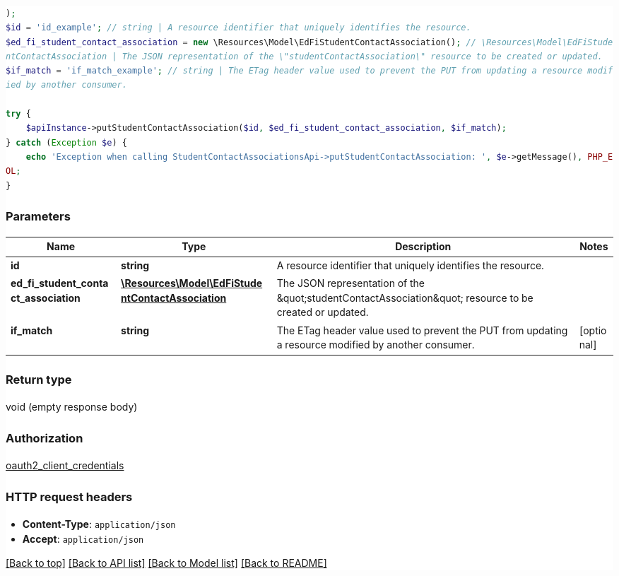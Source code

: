 ```php
);
$id = 'id_example'; // string | A resource identifier that uniquely identifies the resource.
$ed_fi_student_contact_association = new \Resources\Model\EdFiStudentContactAssociation(); // \Resources\Model\EdFiStudentContactAssociation | The JSON representation of the \"studentContactAssociation\" resource to be created or updated.
$if_match = 'if_match_example'; // string | The ETag header value used to prevent the PUT from updating a resource modified by another consumer.

try {
    $apiInstance->putStudentContactAssociation($id, $ed_fi_student_contact_association, $if_match);
} catch (Exception $e) {
    echo 'Exception when calling StudentContactAssociationsApi->putStudentContactAssociation: ', $e->getMessage(), PHP_EOL;
}
```

### Parameters

| Name | Type | Description  | Notes |
| ------------- | ------------- | ------------- | ------------- |
| **id** | **string**| A resource identifier that uniquely identifies the resource. | |
| **ed_fi_student_contact_association** | [**\Resources\Model\EdFiStudentContactAssociation**](../Model/EdFiStudentContactAssociation.md)| The JSON representation of the \&quot;studentContactAssociation\&quot; resource to be created or updated. | |
| **if_match** | **string**| The ETag header value used to prevent the PUT from updating a resource modified by another consumer. | [optional] |

### Return type

void (empty response body)

### Authorization

[oauth2_client_credentials](../../README.md#oauth2_client_credentials)

### HTTP request headers

- **Content-Type**: `application/json`
- **Accept**: `application/json`

[[Back to top]](#) [[Back to API list]](../../README.md#endpoints)
[[Back to Model list]](../../README.md#models)
[[Back to README]](../../README.md)
